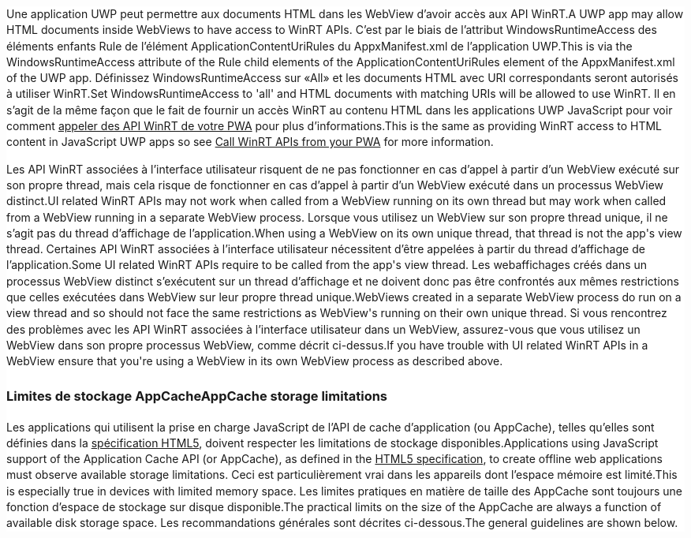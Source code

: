 <span data-ttu-id="fb7f4-153">Une application UWP peut permettre aux documents HTML dans les WebView d’avoir accès aux API WinRT.</span><span class="sxs-lookup"><span data-stu-id="fb7f4-153">A UWP app may allow HTML documents inside WebViews to have access to WinRT APIs.</span></span>  <span data-ttu-id="fb7f4-154">C’est par le biais de l’attribut WindowsRuntimeAccess des éléments enfants Rule de l’élément ApplicationContentUriRules du AppxManifest.xml de l’application UWP.</span><span class="sxs-lookup"><span data-stu-id="fb7f4-154">This is via the WindowsRuntimeAccess attribute of the Rule child elements of the ApplicationContentUriRules element of the AppxManifest.xml of the UWP app.</span></span>  <span data-ttu-id="fb7f4-155">Définissez WindowsRuntimeAccess sur «All» et les documents HTML avec URI correspondants seront autorisés à utiliser WinRT.</span><span class="sxs-lookup"><span data-stu-id="fb7f4-155">Set WindowsRuntimeAccess to 'all' and HTML documents with matching URIs will be allowed to use WinRT.</span></span>  <span data-ttu-id="fb7f4-156">Il en s’agit de la même façon que le fait de fournir un accès WinRT au contenu HTML dans les applications UWP JavaScript pour voir comment [appeler des API WinRT de votre PWA](/microsoft-edge/progressive-web-apps-edgehtml/windows-features#call-winrt-apis-from-your-pwa) pour plus d’informations.</span><span class="sxs-lookup"><span data-stu-id="fb7f4-156">This is the same as providing WinRT access to HTML content in JavaScript UWP apps so see [Call WinRT APIs from your PWA](/microsoft-edge/progressive-web-apps-edgehtml/windows-features#call-winrt-apis-from-your-pwa) for more information.</span></span>  

<span data-ttu-id="fb7f4-157">Les API WinRT associées à l’interface utilisateur risquent de ne pas fonctionner en cas d’appel à partir d’un WebView exécuté sur son propre thread, mais cela risque de fonctionner en cas d’appel à partir d’un WebView exécuté dans un processus WebView distinct.</span><span class="sxs-lookup"><span data-stu-id="fb7f4-157">UI related WinRT APIs may not work when called from a WebView running on its own thread but may work when called from a WebView running in a separate WebView process.</span></span>  <span data-ttu-id="fb7f4-158">Lorsque vous utilisez un WebView sur son propre thread unique, il ne s’agit pas du thread d’affichage de l’application.</span><span class="sxs-lookup"><span data-stu-id="fb7f4-158">When using a WebView on its own unique thread, that thread is not the app's view thread.</span></span>  <span data-ttu-id="fb7f4-159">Certaines API WinRT associées à l’interface utilisateur nécessitent d’être appelées à partir du thread d’affichage de l’application.</span><span class="sxs-lookup"><span data-stu-id="fb7f4-159">Some UI related WinRT APIs require to be called from the app's view thread.</span></span>  <span data-ttu-id="fb7f4-160">Les webaffichages créés dans un processus WebView distinct s’exécutent sur un thread d’affichage et ne doivent donc pas être confrontés aux mêmes restrictions que celles exécutées dans WebView sur leur propre thread unique.</span><span class="sxs-lookup"><span data-stu-id="fb7f4-160">WebViews created in a separate WebView process do run on a view thread and so should not face the same restrictions as WebView's running on their own unique thread.</span></span>  <span data-ttu-id="fb7f4-161">Si vous rencontrez des problèmes avec les API WinRT associées à l’interface utilisateur dans un WebView, assurez-vous que vous utilisez un WebView dans son propre processus WebView, comme décrit ci-dessus.</span><span class="sxs-lookup"><span data-stu-id="fb7f4-161">If you have trouble with UI related WinRT APIs in a WebView ensure that you're using a WebView in its own WebView process as described above.</span></span>  

### <span data-ttu-id="fb7f4-162">Limites de stockage AppCache</span><span class="sxs-lookup"><span data-stu-id="fb7f4-162">AppCache storage limitations</span></span>  

<span data-ttu-id="fb7f4-163">Les applications qui utilisent la prise en charge JavaScript de l’API de cache d’application (ou AppCache), telles qu’elles sont définies dans la [spécification HTML5](https://go.microsoft.com/fwlink/p/?LinkId=228542), doivent respecter les limitations de stockage disponibles.</span><span class="sxs-lookup"><span data-stu-id="fb7f4-163">Applications using JavaScript support of the Application Cache API (or AppCache), as defined in the [HTML5 specification](https://go.microsoft.com/fwlink/p/?LinkId=228542), to create offline web applications must observe available storage limitations.</span></span>  <span data-ttu-id="fb7f4-164">Ceci est particulièrement vrai dans les appareils dont l’espace mémoire est limité.</span><span class="sxs-lookup"><span data-stu-id="fb7f4-164">This is especially true in devices with limited memory space.</span></span>  <span data-ttu-id="fb7f4-165">Les limites pratiques en matière de taille des AppCache sont toujours une fonction d’espace de stockage sur disque disponible.</span><span class="sxs-lookup"><span data-stu-id="fb7f4-165">The practical limits on the size of the AppCache are always a function of available disk storage space.</span></span>  <span data-ttu-id="fb7f4-166">Les recommandations générales sont décrites ci-dessous.</span><span class="sxs-lookup"><span data-stu-id="fb7f4-166">The general guidelines are shown below.</span></span>  
